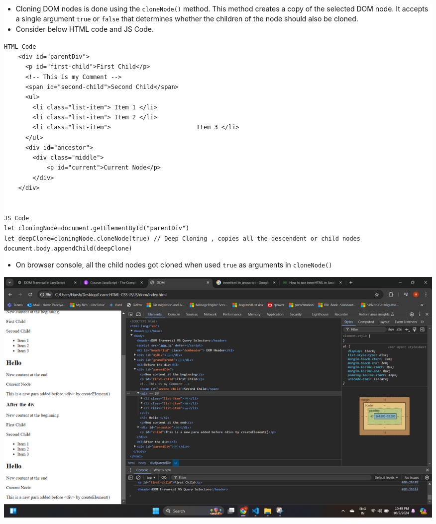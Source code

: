 - Cloning DOM nodes is done using the `cloneNode()` method. This method creates a copy of the selected DOM node. It accepts a single argument `true` or `false` that determines whether the children of the node should also be cloned.
- Consider below HTML code and JS Code.

```
HTML Code
    <div id="parentDiv">
      <p id="first-child">First Child</p>
      <!-- This is my Comment -->
      <span id="second-child">Second Child</span>
      <ul>
        <li class="list-item"> Item 1 </li>
        <li class="list-item"> Item 2 </li>
        <li class="list-item">                        Item 3 </li>
      </ul>
      <div id="ancestor">
        <div class="middle">
            <p id="current">Current Node</p>
        </div>
    </div>


JS Code
let cloningNode=document.getElementById("parentDiv")
let deepClone=cloningNode.cloneNode(true) // Deep Cloning , copies all the descendent or child nodes
document.body.appendChild(deepClone)
```

- On browser console, all the child nodes got cloned when used `true` as arguments in `cloneNode()`

![alt text](Images/js1/image-35.png)

